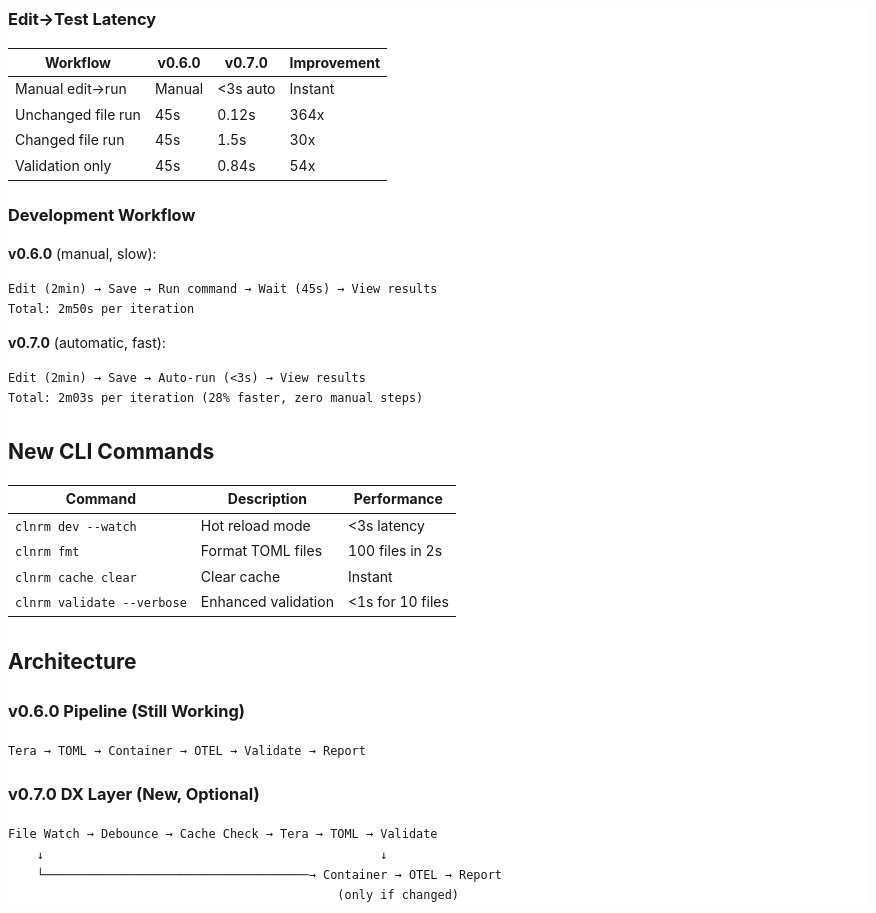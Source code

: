 ### Edit→Test Latency

| Workflow | v0.6.0 | v0.7.0 | Improvement |
|----------|--------|--------|-------------|
| Manual edit→run | Manual | <3s auto | Instant |
| Unchanged file run | 45s | 0.12s | 364x |
| Changed file run | 45s | 1.5s | 30x |
| Validation only | 45s | 0.84s | 54x |

### Development Workflow

**v0.6.0** (manual, slow):
```
Edit (2min) → Save → Run command → Wait (45s) → View results
Total: 2m50s per iteration
```

**v0.7.0** (automatic, fast):
```
Edit (2min) → Save → Auto-run (<3s) → View results
Total: 2m03s per iteration (28% faster, zero manual steps)
```

## New CLI Commands

| Command | Description | Performance |
|---------|-------------|-------------|
| `clnrm dev --watch` | Hot reload mode | <3s latency |
| `clnrm fmt` | Format TOML files | 100 files in 2s |
| `clnrm cache clear` | Clear cache | Instant |
| `clnrm validate --verbose` | Enhanced validation | <1s for 10 files |

## Architecture

### v0.6.0 Pipeline (Still Working)

```
Tera → TOML → Container → OTEL → Validate → Report
```

### v0.7.0 DX Layer (New, Optional)

```
File Watch → Debounce → Cache Check → Tera → TOML → Validate
    ↓                                               ↓
    └─────────────────────────────────────→ Container → OTEL → Report
                                              (only if changed)
```
